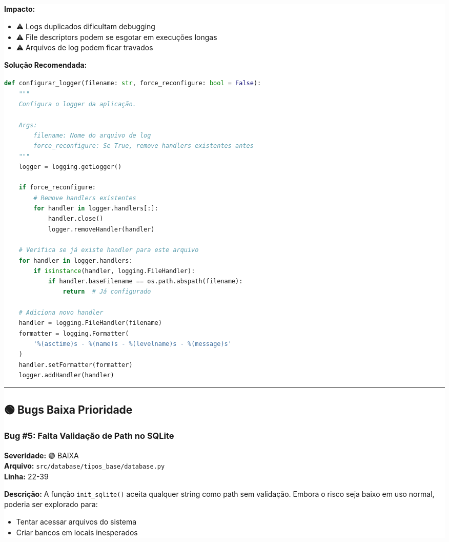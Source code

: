 **Impacto:**
- ⚠️ Logs duplicados dificultam debugging
- ⚠️ File descriptors podem se esgotar em execuções longas
- ⚠️ Arquivos de log podem ficar travados

**Solução Recomendada:**
```python
def configurar_logger(filename: str, force_reconfigure: bool = False):
    """
    Configura o logger da aplicação.
    
    Args:
        filename: Nome do arquivo de log
        force_reconfigure: Se True, remove handlers existentes antes
    """
    logger = logging.getLogger()
    
    if force_reconfigure:
        # Remove handlers existentes
        for handler in logger.handlers[:]:
            handler.close()
            logger.removeHandler(handler)
    
    # Verifica se já existe handler para este arquivo
    for handler in logger.handlers:
        if isinstance(handler, logging.FileHandler):
            if handler.baseFilename == os.path.abspath(filename):
                return  # Já configurado
    
    # Adiciona novo handler
    handler = logging.FileHandler(filename)
    formatter = logging.Formatter(
        '%(asctime)s - %(name)s - %(levelname)s - %(message)s'
    )
    handler.setFormatter(formatter)
    logger.addHandler(handler)
```

---

## 🟢 Bugs Baixa Prioridade

### Bug #5: Falta Validação de Path no SQLite

**Severidade:** 🟢 BAIXA  
**Arquivo:** `src/database/tipos_base/database.py`  
**Linha:** 22-39

**Descrição:**
A função `init_sqlite()` aceita qualquer string como path sem validação. Embora o risco seja baixo em uso normal, poderia ser explorado para:
- Tentar acessar arquivos do sistema
- Criar bancos em locais inesperados
